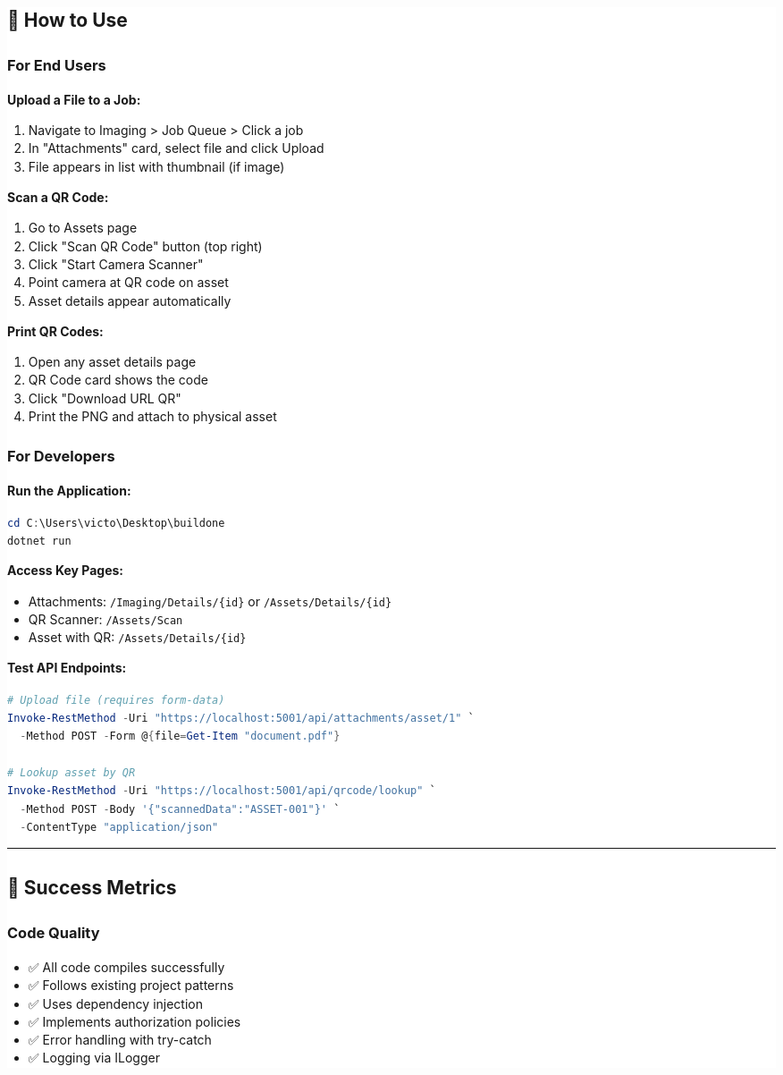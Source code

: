 
## 🚀 How to Use

### For End Users

**Upload a File to a Job:**
1. Navigate to Imaging > Job Queue > Click a job
2. In "Attachments" card, select file and click Upload
3. File appears in list with thumbnail (if image)

**Scan a QR Code:**
1. Go to Assets page
2. Click "Scan QR Code" button (top right)
3. Click "Start Camera Scanner"
4. Point camera at QR code on asset
5. Asset details appear automatically

**Print QR Codes:**
1. Open any asset details page
2. QR Code card shows the code
3. Click "Download URL QR" 
4. Print the PNG and attach to physical asset

### For Developers

**Run the Application:**
```powershell
cd C:\Users\victo\Desktop\buildone
dotnet run
```

**Access Key Pages:**
- Attachments: `/Imaging/Details/{id}` or `/Assets/Details/{id}`
- QR Scanner: `/Assets/Scan`
- Asset with QR: `/Assets/Details/{id}`

**Test API Endpoints:**
```powershell
# Upload file (requires form-data)
Invoke-RestMethod -Uri "https://localhost:5001/api/attachments/asset/1" `
  -Method POST -Form @{file=Get-Item "document.pdf"}

# Lookup asset by QR
Invoke-RestMethod -Uri "https://localhost:5001/api/qrcode/lookup" `
  -Method POST -Body '{"scannedData":"ASSET-001"}' `
  -ContentType "application/json"
```

---

## 🎯 Success Metrics

### Code Quality
- ✅ All code compiles successfully
- ✅ Follows existing project patterns
- ✅ Uses dependency injection
- ✅ Implements authorization policies
- ✅ Error handling with try-catch
- ✅ Logging via ILogger
